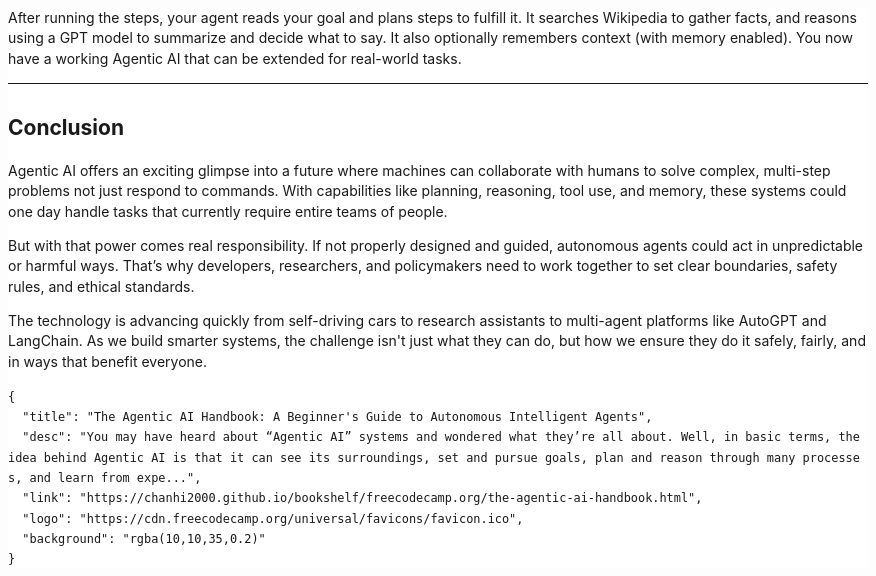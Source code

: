After running the steps, your agent reads your goal and plans steps to fulfill it. It searches Wikipedia to gather facts, and reasons using a GPT model to summarize and decide what to say. It also optionally remembers context (with memory enabled). You now have a working Agentic AI that can be extended for real-world tasks.

---

## Conclusion

Agentic AI offers an exciting glimpse into a future where machines can collaborate with humans to solve complex, multi-step problems not just respond to commands. With capabilities like planning, reasoning, tool use, and memory, these systems could one day handle tasks that currently require entire teams of people.

But with that power comes real responsibility. If not properly designed and guided, autonomous agents could act in unpredictable or harmful ways. That’s why developers, researchers, and policymakers need to work together to set clear boundaries, safety rules, and ethical standards.

The technology is advancing quickly from self-driving cars to research assistants to multi-agent platforms like AutoGPT and LangChain. As we build smarter systems, the challenge isn't just what they can do, but how we ensure they do it safely, fairly, and in ways that benefit everyone.


```component VPCard
{
  "title": "The Agentic AI Handbook: A Beginner's Guide to Autonomous Intelligent Agents",
  "desc": "You may have heard about “Agentic AI” systems and wondered what they’re all about. Well, in basic terms, the idea behind Agentic AI is that it can see its surroundings, set and pursue goals, plan and reason through many processes, and learn from expe...",
  "link": "https://chanhi2000.github.io/bookshelf/freecodecamp.org/the-agentic-ai-handbook.html",
  "logo": "https://cdn.freecodecamp.org/universal/favicons/favicon.ico",
  "background": "rgba(10,10,35,0.2)"
}
```
